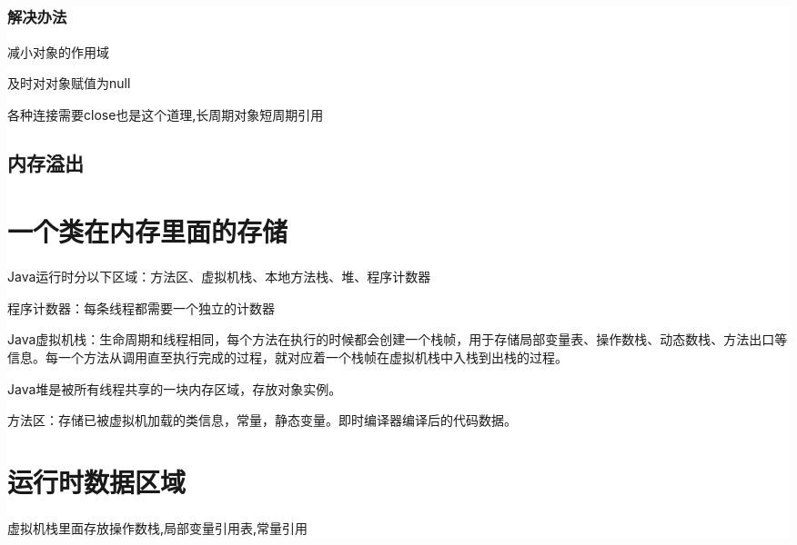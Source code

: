 ### 解决办法
减小对象的作用域

及时对对象赋值为null

各种连接需要close也是这个道理,长周期对象短周期引用

## 内存溢出

# 一个类在内存里面的存储

Java运行时分以下区域：方法区、虚拟机栈、本地方法栈、堆、程序计数器

程序计数器：每条线程都需要一个独立的计数器

Java虚拟机栈：生命周期和线程相同，每个方法在执行的时候都会创建一个栈帧，用于存储局部变量表、操作数栈、动态数栈、方法出口等信息。每一个方法从调用直至执行完成的过程，就对应着一个栈帧在虚拟机栈中入栈到出栈的过程。

Java堆是被所有线程共享的一块内存区域，存放对象实例。

方法区：存储已被虚拟机加载的类信息，常量，静态变量。即时编译器编译后的代码数据。



# 运行时数据区域

虚拟机栈里面存放操作数栈,局部变量引用表,常量引用
